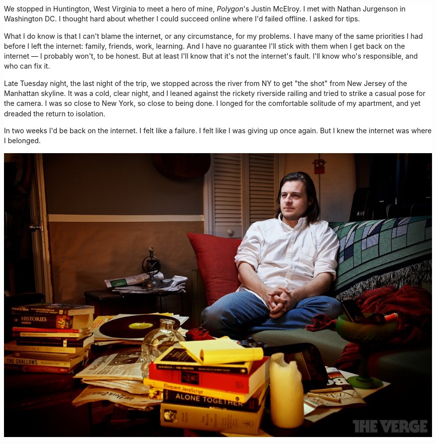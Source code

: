 We stopped in Huntington, West Virginia to meet a hero of mine, *Polygon*'s
Justin McElroy. I met with Nathan Jurgenson in Washington DC. I thought hard
about whether I could succeed online where I'd failed offline. I asked for
tips.

What I do know is that I can't blame the internet, or any circumstance, for my
problems. I have many of the same priorities I had before I left the internet:
family, friends, work, learning. And I have no guarantee I'll stick with them
when I get back on the internet — I probably won't, to be honest. But at least
I'll know that it's not the internet's fault. I'll know who's responsible, and
who can fix it.

Late Tuesday night, the last night of the trip, we stopped across the river
from NY to get "the shot" from New Jersey of the Manhattan skyline. It was a
cold, clear night, and I leaned against the rickety riverside railing and
tried to strike a casual pose for the camera. I was so close to New York, so
close to being done. I longed for the comfortable solitude of my apartment,
and yet dreaded the return to isolation.

In two weeks I'd be back on the internet. I felt like a failure. I felt like I
was giving up once again. But I knew the internet was where I belonged.

![I knew the internet was where I belonged.](img/paul_1020_2.jpg "I knew the internet was where I belonged.")
